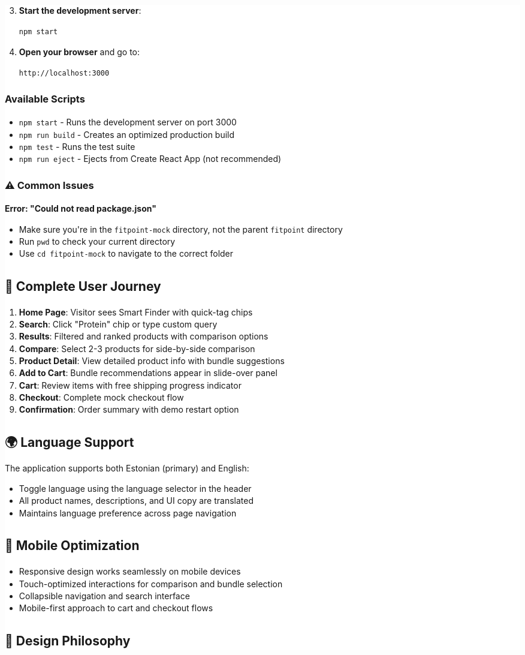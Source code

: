 3. **Start the development server**:
   ```bash
   npm start
   ```

4. **Open your browser** and go to:
   ```
   http://localhost:3000
   ```

### Available Scripts

- `npm start` - Runs the development server on port 3000
- `npm run build` - Creates an optimized production build
- `npm test` - Runs the test suite
- `npm run eject` - Ejects from Create React App (not recommended)

### ⚠️ Common Issues

**Error: "Could not read package.json"**
- Make sure you're in the `fitpoint-mock` directory, not the parent `fitpoint` directory
- Run `pwd` to check your current directory
- Use `cd fitpoint-mock` to navigate to the correct folder

## 🛒 Complete User Journey

1. **Home Page**: Visitor sees Smart Finder with quick-tag chips
2. **Search**: Click "Protein" chip or type custom query
3. **Results**: Filtered and ranked products with comparison options
4. **Compare**: Select 2-3 products for side-by-side comparison
5. **Product Detail**: View detailed product info with bundle suggestions
6. **Add to Cart**: Bundle recommendations appear in slide-over panel
7. **Cart**: Review items with free shipping progress indicator
8. **Checkout**: Complete mock checkout flow
9. **Confirmation**: Order summary with demo restart option

## 🌍 Language Support

The application supports both Estonian (primary) and English:
- Toggle language using the language selector in the header
- All product names, descriptions, and UI copy are translated
- Maintains language preference across page navigation

## 📱 Mobile Optimization

- Responsive design works seamlessly on mobile devices
- Touch-optimized interactions for comparison and bundle selection
- Collapsible navigation and search interface
- Mobile-first approach to cart and checkout flows

## 🎨 Design Philosophy
